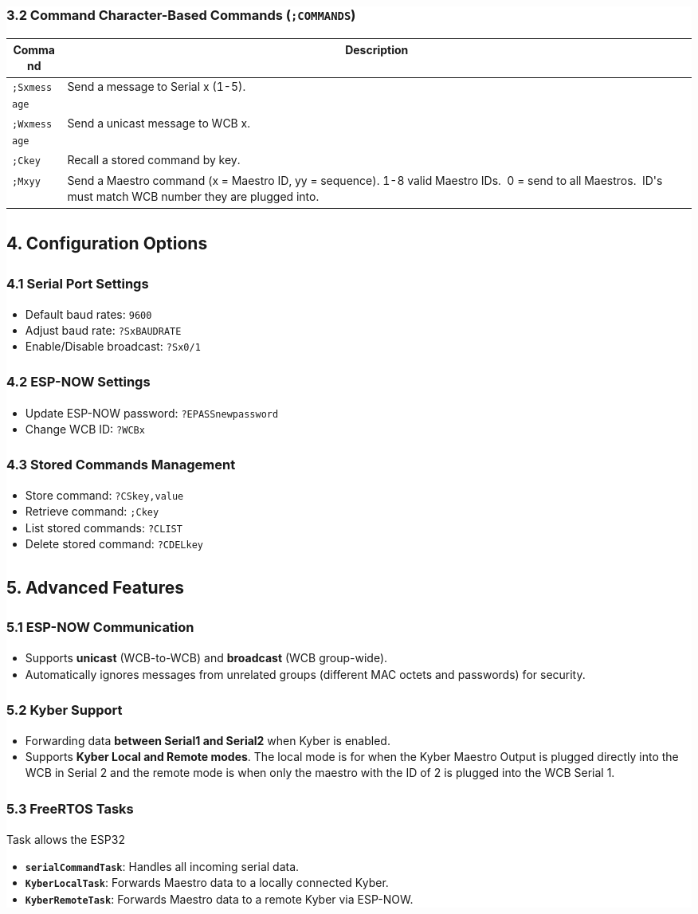 ### **3.2 Command Character-Based Commands (**`;COMMANDS`**)**

| **Command**  | **Description**                                                                                                                                              |
| ------------ | ------------------------------------------------------------------------------------------------------------------------------------------------------------ |
| `;Sxmessage` | Send a message to Serial x (1-5).                                                                                                                            |
| `;Wxmessage` | Send a unicast message to WCB x.                                                                                                                             |
| `;Ckey`      | Recall a stored command by key.                                                                                                                              |
| `;Mxyy`      | Send a Maestro command (x = Maestro ID, yy = sequence). 1-8 valid Maestro IDs.  0 = send to all Maestros.  ID's must match WCB number they are plugged into. |

## **4. Configuration Options**

### **4.1 Serial Port Settings**

- Default baud rates: `9600`
- Adjust baud rate: `?SxBAUDRATE`
- Enable/Disable broadcast: `?Sx0/1`

### **4.2 ESP-NOW Settings**

- Update ESP-NOW password: `?EPASSnewpassword`
- Change WCB ID: `?WCBx`

### **4.3 Stored Commands Management**

- Store command: `?CSkey,value`
- Retrieve command: `;Ckey`
- List stored commands: `?CLIST`
- Delete stored command: `?CDELkey`

## **5. Advanced Features**

### **5.1 ESP-NOW Communication**

- Supports **unicast** (WCB-to-WCB) and **broadcast** (WCB group-wide).
- Automatically ignores messages from unrelated groups (different MAC octets and passwords) for security.

### **5.2 Kyber Support**

- Forwarding data **between Serial1 and Serial2** when Kyber is enabled. 
- Supports **Kyber Local and Remote modes**. The local mode is for when the Kyber Maestro Output is plugged directly into the WCB in Serial 2 and the remote mode is when only the maestro with the ID of 2 is plugged into the WCB Serial 1.

### **5.3 FreeRTOS Tasks**
 Task allows the ESP32
- **`serialCommandTask`**: Handles all incoming serial data.
- **`KyberLocalTask`**: Forwards Maestro data to a locally connected Kyber.
- **`KyberRemoteTask`**: Forwards Maestro data to a remote Kyber via ESP-NOW.
